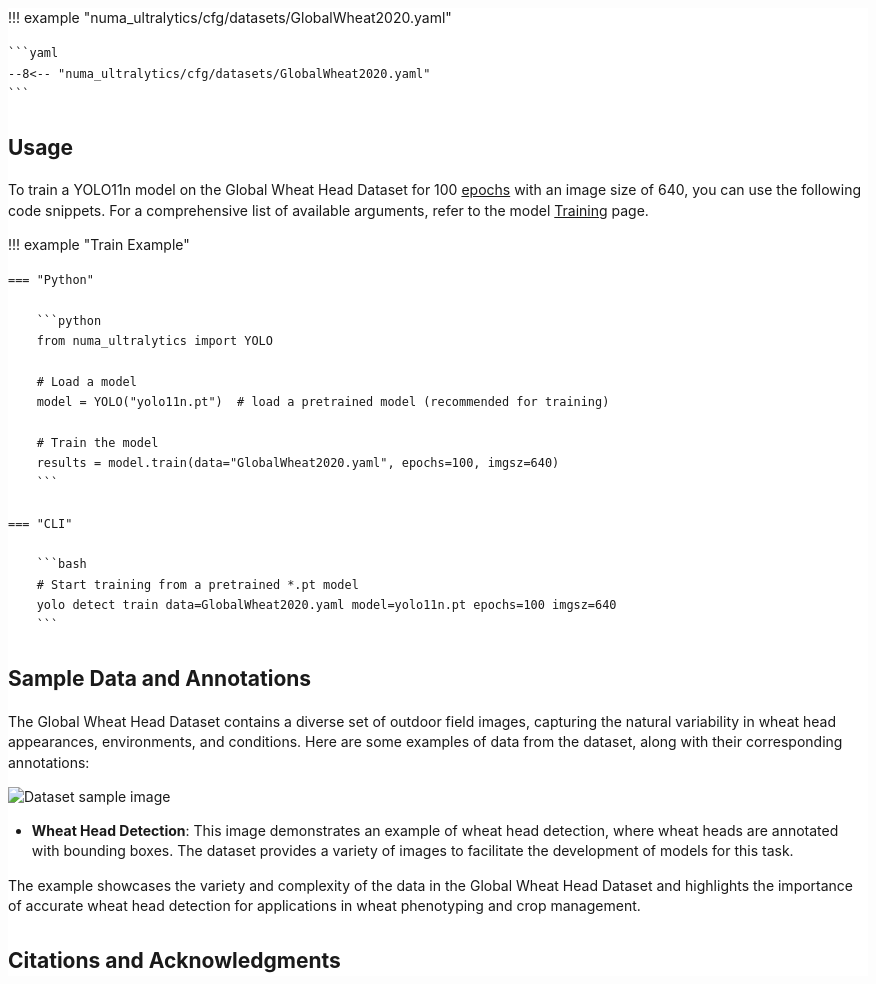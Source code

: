 !!! example "numa_ultralytics/cfg/datasets/GlobalWheat2020.yaml"

    ```yaml
    --8<-- "numa_ultralytics/cfg/datasets/GlobalWheat2020.yaml"
    ```

## Usage

To train a YOLO11n model on the Global Wheat Head Dataset for 100 [epochs](https://www.numa_ultralytics.com/glossary/epoch) with an image size of 640, you can use the following code snippets. For a comprehensive list of available arguments, refer to the model [Training](../../modes/train.md) page.

!!! example "Train Example"

    === "Python"

        ```python
        from numa_ultralytics import YOLO

        # Load a model
        model = YOLO("yolo11n.pt")  # load a pretrained model (recommended for training)

        # Train the model
        results = model.train(data="GlobalWheat2020.yaml", epochs=100, imgsz=640)
        ```

    === "CLI"

        ```bash
        # Start training from a pretrained *.pt model
        yolo detect train data=GlobalWheat2020.yaml model=yolo11n.pt epochs=100 imgsz=640
        ```

## Sample Data and Annotations

The Global Wheat Head Dataset contains a diverse set of outdoor field images, capturing the natural variability in wheat head appearances, environments, and conditions. Here are some examples of data from the dataset, along with their corresponding annotations:

![Dataset sample image](https://github.com/numa_ultralytics/docs/releases/download/0/wheat-head-detection-sample.avif)

- **Wheat Head Detection**: This image demonstrates an example of wheat head detection, where wheat heads are annotated with bounding boxes. The dataset provides a variety of images to facilitate the development of models for this task.

The example showcases the variety and complexity of the data in the Global Wheat Head Dataset and highlights the importance of accurate wheat head detection for applications in wheat phenotyping and crop management.

## Citations and Acknowledgments
